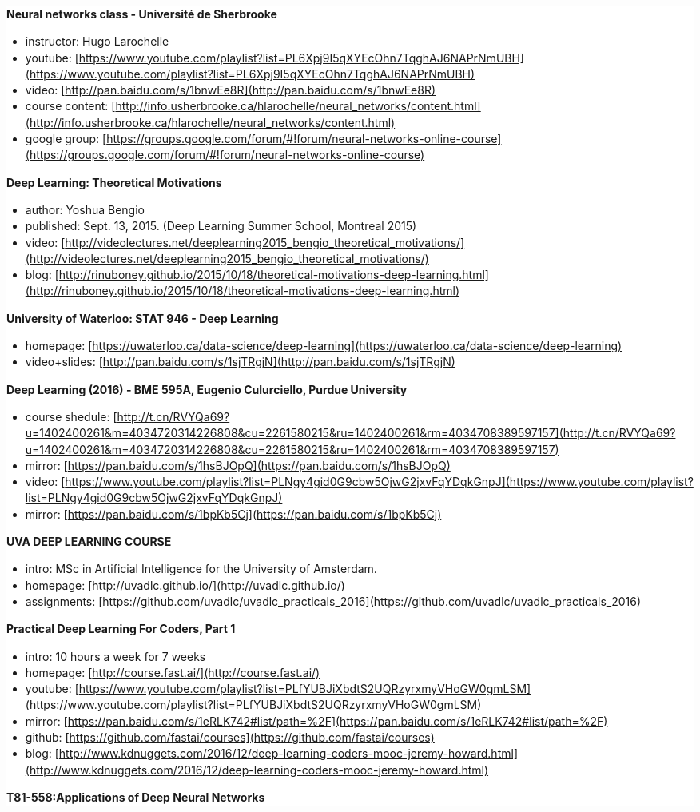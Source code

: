 
**Neural networks class - Université de Sherbrooke**

- instructor: Hugo Larochelle
- youtube: [https://www.youtube.com/playlist?list=PL6Xpj9I5qXYEcOhn7TqghAJ6NAPrNmUBH](https://www.youtube.com/playlist?list=PL6Xpj9I5qXYEcOhn7TqghAJ6NAPrNmUBH)
- video: [http://pan.baidu.com/s/1bnwEe8R](http://pan.baidu.com/s/1bnwEe8R)
- course content: [http://info.usherbrooke.ca/hlarochelle/neural_networks/content.html](http://info.usherbrooke.ca/hlarochelle/neural_networks/content.html)
- google group: [https://groups.google.com/forum/#!forum/neural-networks-online-course](https://groups.google.com/forum/#!forum/neural-networks-online-course)

**Deep Learning: Theoretical Motivations**

- author: Yoshua Bengio
- published: Sept. 13, 2015. (Deep Learning Summer School, Montreal 2015)
- video: [http://videolectures.net/deeplearning2015_bengio_theoretical_motivations/](http://videolectures.net/deeplearning2015_bengio_theoretical_motivations/)
- blog: [http://rinuboney.github.io/2015/10/18/theoretical-motivations-deep-learning.html](http://rinuboney.github.io/2015/10/18/theoretical-motivations-deep-learning.html)

**University of Waterloo: STAT 946 - Deep Learning**

- homepage: [https://uwaterloo.ca/data-science/deep-learning](https://uwaterloo.ca/data-science/deep-learning)
- video+slides: [http://pan.baidu.com/s/1sjTRgjN](http://pan.baidu.com/s/1sjTRgjN)

**Deep Learning (2016) - BME 595A, Eugenio Culurciello, Purdue University**

- course shedule: [http://t.cn/RVYQa69?u=1402400261&m=4034720314226808&cu=2261580215&ru=1402400261&rm=4034708389597157](http://t.cn/RVYQa69?u=1402400261&m=4034720314226808&cu=2261580215&ru=1402400261&rm=4034708389597157)
- mirror: [https://pan.baidu.com/s/1hsBJOpQ](https://pan.baidu.com/s/1hsBJOpQ)
- video: [https://www.youtube.com/playlist?list=PLNgy4gid0G9cbw5OjwG2jxvFqYDqkGnpJ](https://www.youtube.com/playlist?list=PLNgy4gid0G9cbw5OjwG2jxvFqYDqkGnpJ)
- mirror: [https://pan.baidu.com/s/1bpKb5Cj](https://pan.baidu.com/s/1bpKb5Cj)

**UVA DEEP LEARNING COURSE**

- intro: MSc in Artificial Intelligence for the University of Amsterdam.
- homepage: [http://uvadlc.github.io/](http://uvadlc.github.io/)
- assignments: [https://github.com/uvadlc/uvadlc_practicals_2016](https://github.com/uvadlc/uvadlc_practicals_2016)

**Practical Deep Learning For Coders, Part 1**

- intro: 10 hours a week for 7 weeks
- homepage: [http://course.fast.ai/](http://course.fast.ai/)
- youtube: [https://www.youtube.com/playlist?list=PLfYUBJiXbdtS2UQRzyrxmyVHoGW0gmLSM](https://www.youtube.com/playlist?list=PLfYUBJiXbdtS2UQRzyrxmyVHoGW0gmLSM)
- mirror: [https://pan.baidu.com/s/1eRLK742#list/path=%2F](https://pan.baidu.com/s/1eRLK742#list/path=%2F)
- github: [https://github.com/fastai/courses](https://github.com/fastai/courses)
- blog: [http://www.kdnuggets.com/2016/12/deep-learning-coders-mooc-jeremy-howard.html](http://www.kdnuggets.com/2016/12/deep-learning-coders-mooc-jeremy-howard.html)

**T81-558:Applications of Deep Neural Networks**
